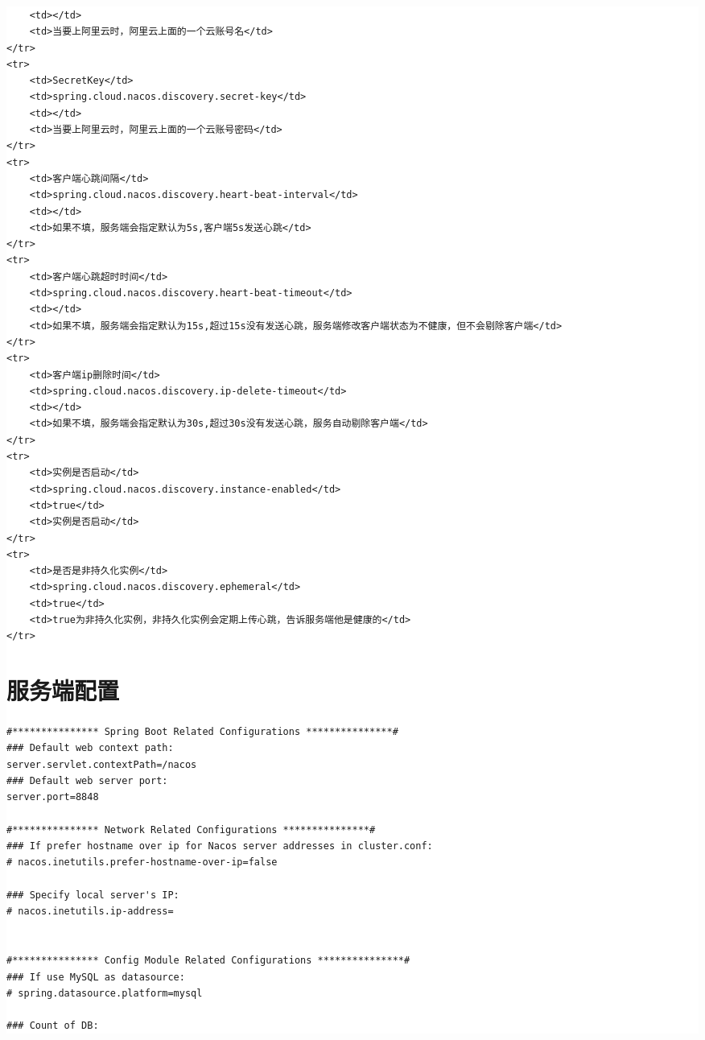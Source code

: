     	<td></td>
    	<td>当要上阿里云时，阿里云上面的一个云账号名</td>
    </tr>
    <tr>
    	<td>SecretKey</td>
    	<td>spring.cloud.nacos.discovery.secret-key</td>
    	<td></td>
    	<td>当要上阿里云时，阿里云上面的一个云账号密码</td>
    </tr>
    <tr>
    	<td>客户端心跳间隔</td>
    	<td>spring.cloud.nacos.discovery.heart-beat-interval</td>
    	<td></td>
    	<td>如果不填，服务端会指定默认为5s,客户端5s发送心跳</td>
    </tr>
    <tr>
    	<td>客户端心跳超时时间</td>
    	<td>spring.cloud.nacos.discovery.heart-beat-timeout</td>
    	<td></td>
    	<td>如果不填，服务端会指定默认为15s,超过15s没有发送心跳，服务端修改客户端状态为不健康，但不会剔除客户端</td>
    </tr>
    <tr>
    	<td>客户端ip删除时间</td>
    	<td>spring.cloud.nacos.discovery.ip-delete-timeout</td>
    	<td></td>
    	<td>如果不填，服务端会指定默认为30s,超过30s没有发送心跳，服务自动剔除客户端</td>
    </tr>
    <tr>
    	<td>实例是否启动</td>
    	<td>spring.cloud.nacos.discovery.instance-enabled</td>
    	<td>true</td>
    	<td>实例是否启动</td>
    </tr>
    <tr>
    	<td>是否是非持久化实例</td>
    	<td>spring.cloud.nacos.discovery.ephemeral</td>
    	<td>true</td>
    	<td>true为非持久化实例，非持久化实例会定期上传心跳，告诉服务端他是健康的</td>
    </tr>
</table>

# 服务端配置

```properties
#*************** Spring Boot Related Configurations ***************#
### Default web context path:
server.servlet.contextPath=/nacos
### Default web server port:
server.port=8848

#*************** Network Related Configurations ***************#
### If prefer hostname over ip for Nacos server addresses in cluster.conf:
# nacos.inetutils.prefer-hostname-over-ip=false

### Specify local server's IP:
# nacos.inetutils.ip-address=


#*************** Config Module Related Configurations ***************#
### If use MySQL as datasource:
# spring.datasource.platform=mysql

### Count of DB:
```